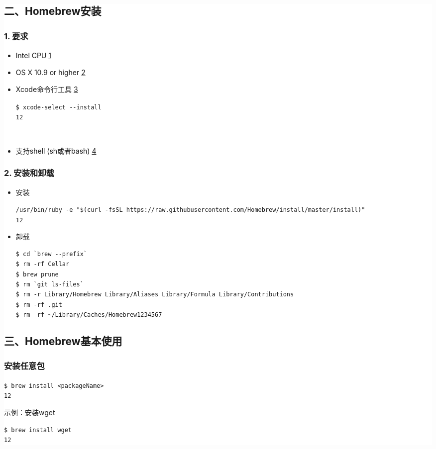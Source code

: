 ## 二、Homebrew安装

### 1. 要求

- Intel CPU [1](https://blog.csdn.net/andanlan/article/details/51589800#fn:cpu)

- OS X 10.9 or higher [2](https://blog.csdn.net/andanlan/article/details/51589800#fn:os-x)

- Xcode命令行工具 [3](https://blog.csdn.net/andanlan/article/details/51589800#fn:xcode)

  ```
  $ xcode-select --install
  12
  ```

  ​

- 支持shell (sh或者bash) [4](https://blog.csdn.net/andanlan/article/details/51589800#fn:shell)

### 2. 安装和卸载

- 安装

  ```
  /usr/bin/ruby -e "$(curl -fsSL https://raw.githubusercontent.com/Homebrew/install/master/install)"
  12
  ```

- 卸载

  ```
  $ cd `brew --prefix`
  $ rm -rf Cellar
  $ brew prune
  $ rm `git ls-files`
  $ rm -r Library/Homebrew Library/Aliases Library/Formula Library/Contributions
  $ rm -rf .git
  $ rm -rf ~/Library/Caches/Homebrew1234567
  ```

## 三、Homebrew基本使用

### 安装任意包

```
$ brew install <packageName>
12
```

示例：安装wget

```
$ brew install wget
12
```
